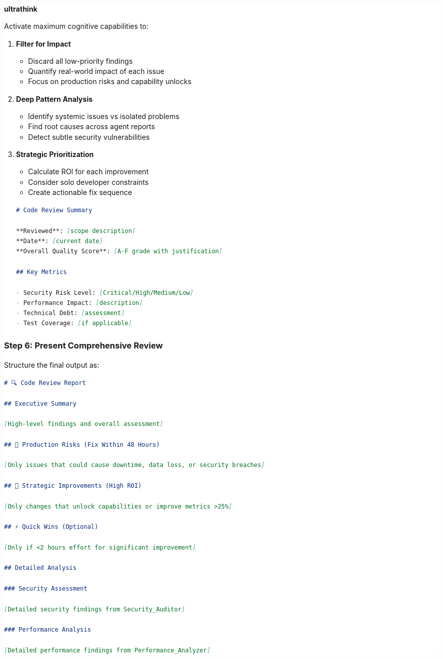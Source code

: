 **ultrathink**

Activate maximum cognitive capabilities to:

1. **Filter for Impact**
   - Discard all low-priority findings
   - Quantify real-world impact of each issue
   - Focus on production risks and capability unlocks

2. **Deep Pattern Analysis**
   - Identify systemic issues vs isolated problems
   - Find root causes across agent reports
   - Detect subtle security vulnerabilities

3. **Strategic Prioritization**
   - Calculate ROI for each improvement
   - Consider solo developer constraints
   - Create actionable fix sequence

   ```markdown
   # Code Review Summary

   **Reviewed**: [scope description]
   **Date**: [current date]
   **Overall Quality Score**: [A-F grade with justification]

   ## Key Metrics

   - Security Risk Level: [Critical/High/Medium/Low]
   - Performance Impact: [description]
   - Technical Debt: [assessment]
   - Test Coverage: [if applicable]
   ```

### Step 6: Present Comprehensive Review

Structure the final output as:

```markdown
# 🔍 Code Review Report

## Executive Summary

[High-level findings and overall assessment]

## 🚨 Production Risks (Fix Within 48 Hours)

[Only issues that could cause downtime, data loss, or security breaches]

## 🎯 Strategic Improvements (High ROI)

[Only changes that unlock capabilities or improve metrics >25%]

## ⚡ Quick Wins (Optional)

[Only if <2 hours effort for significant improvement]

## Detailed Analysis

### Security Assessment

[Detailed security findings from Security_Auditor]

### Performance Analysis

[Detailed performance findings from Performance_Analyzer]

```